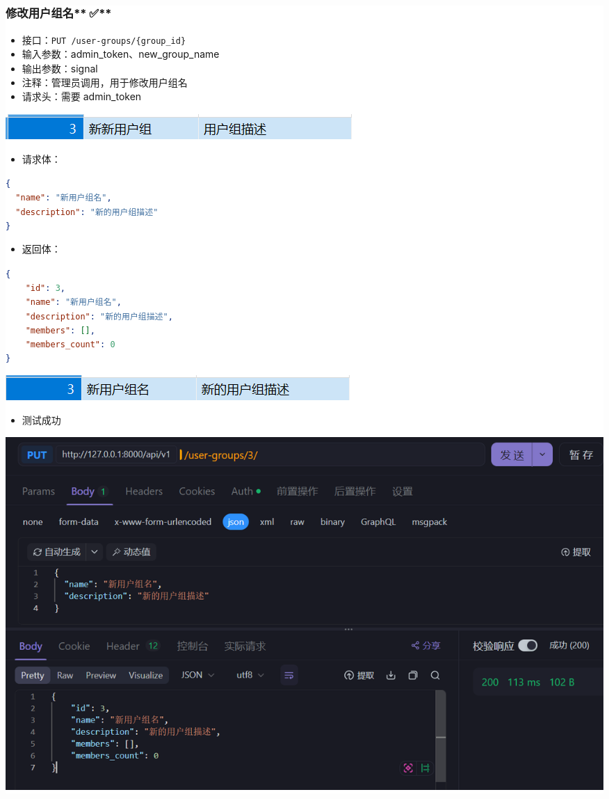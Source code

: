 ### 修改用户组名** ✅**

- 接口：`PUT /user-groups/{group_id}`
- 输入参数：admin_token、new_group_name
- 输出参数：signal
- 注释：管理员调用，用于修改用户组名
- 请求头：需要 admin_token

![](../assets/EuJ3b01v3oBj4Px2KP7cM9PBnxb.png)

- 请求体：

```json
{
  "name": "新用户组名",
  "description": "新的用户组描述"
}
```

- 返回体：

```json
{
    "id": 3,
    "name": "新用户组名",
    "description": "新的用户组描述",
    "members": [],
    "members_count": 0
}
```

![](../assets/LBUFbXrwToUmgox7bmncHSKbn2c.png)

- 测试成功

![](../assets/Ef27bzAC3of6uhxRcYncV3rfn4f.png)
